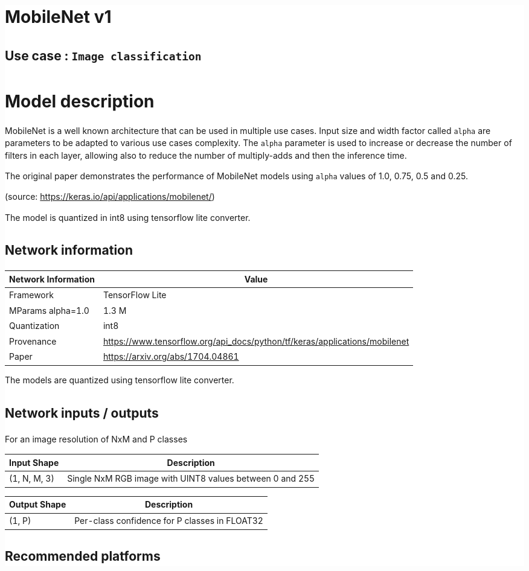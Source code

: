# MobileNet v1

## **Use case** : `Image classification`

# Model description


MobileNet is a well known architecture that can be used in multiple use cases.
Input size and width factor called `alpha` are parameters to be adapted to various use cases complexity. The `alpha` parameter is used to increase or decrease the number of filters in each layer, allowing also to reduce the number of multiply-adds and then the inference time.

The original paper demonstrates the performance of MobileNet models using `alpha` values of 1.0, 0.75, 0.5 and 0.25.

(source: https://keras.io/api/applications/mobilenet/)

The model is quantized in int8 using tensorflow lite converter.

## Network information


| Network Information     |  Value          |
|-------------------------|-----------------|
|  Framework              | TensorFlow Lite |
|  MParams alpha=1.0      | 1.3 M           |
|  Quantization           | int8            |
|  Provenance             | https://www.tensorflow.org/api_docs/python/tf/keras/applications/mobilenet |
|  Paper                  | https://arxiv.org/abs/1704.04861 |

The models are quantized using tensorflow lite converter.


## Network inputs / outputs


For an image resolution of NxM and P classes

| Input Shape | Description |
| ----- | ----------- |
| (1, N, M, 3) | Single NxM RGB image with UINT8 values between 0 and 255 |

| Output Shape | Description |
| ----- | ----------- |
| (1, P) | Per-class confidence for P classes in FLOAT32|


## Recommended platforms

